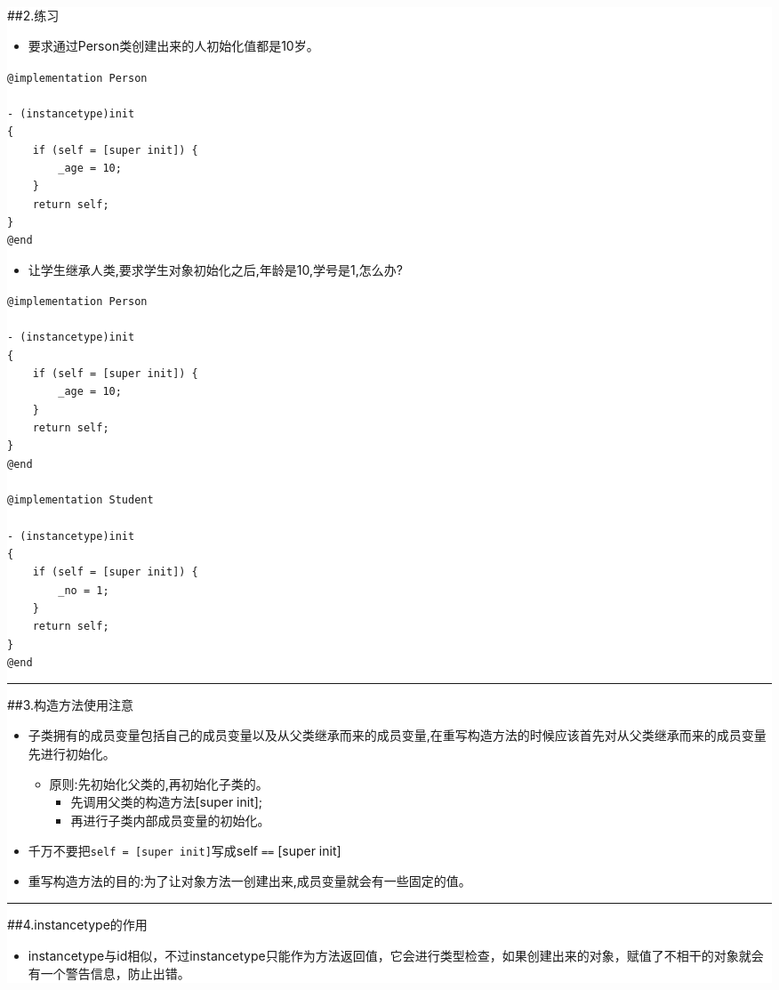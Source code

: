 ##2.练习
- 要求通过Person类创建出来的人初始化值都是10岁。

```objc
@implementation Person

- (instancetype)init
{
    if (self = [super init]) {
        _age = 10;
    }
    return self;
}
@end
```

- 让学生继承人类,要求学生对象初始化之后,年龄是10,学号是1,怎么办?

```objc
@implementation Person

- (instancetype)init
{
    if (self = [super init]) {
        _age = 10;
    }
    return self;
}
@end

@implementation Student

- (instancetype)init
{
    if (self = [super init]) {
        _no = 1;
    }
    return self;
}
@end
```
---

##3.构造方法使用注意
- 子类拥有的成员变量包括自己的成员变量以及从父类继承而来的成员变量,在重写构造方法的时候应该首先对从父类继承而来的成员变量先进行初始化。
    + 原则:先初始化父类的,再初始化子类的。
        * 先调用父类的构造方法[super init];
        * 再进行子类内部成员变量的初始化。
- 千万不要把`self = [super init]`写成self `==` [super init]

- 重写构造方法的目的:为了让对象方法一创建出来,成员变量就会有一些固定的值。

---

##4.instancetype的作用
- instancetype与id相似，不过instancetype只能作为方法返回值，它会进行类型检查，如果创建出来的对象，赋值了不相干的对象就会有一个警告信息，防止出错。
